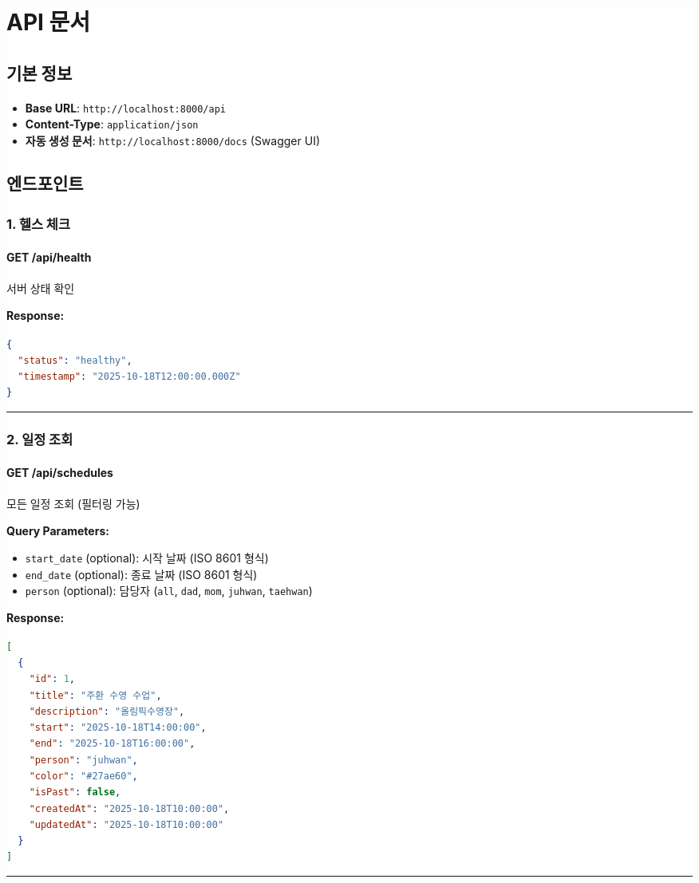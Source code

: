 # API 문서

## 기본 정보

- **Base URL**: `http://localhost:8000/api`
- **Content-Type**: `application/json`
- **자동 생성 문서**: `http://localhost:8000/docs` (Swagger UI)

## 엔드포인트

### 1. 헬스 체크

#### GET /api/health

서버 상태 확인

**Response:**
```json
{
  "status": "healthy",
  "timestamp": "2025-10-18T12:00:00.000Z"
}
```

---

### 2. 일정 조회

#### GET /api/schedules

모든 일정 조회 (필터링 가능)

**Query Parameters:**
- `start_date` (optional): 시작 날짜 (ISO 8601 형식)
- `end_date` (optional): 종료 날짜 (ISO 8601 형식)
- `person` (optional): 담당자 (`all`, `dad`, `mom`, `juhwan`, `taehwan`)

**Response:**
```json
[
  {
    "id": 1,
    "title": "주환 수영 수업",
    "description": "올림픽수영장",
    "start": "2025-10-18T14:00:00",
    "end": "2025-10-18T16:00:00",
    "person": "juhwan",
    "color": "#27ae60",
    "isPast": false,
    "createdAt": "2025-10-18T10:00:00",
    "updatedAt": "2025-10-18T10:00:00"
  }
]
```

---